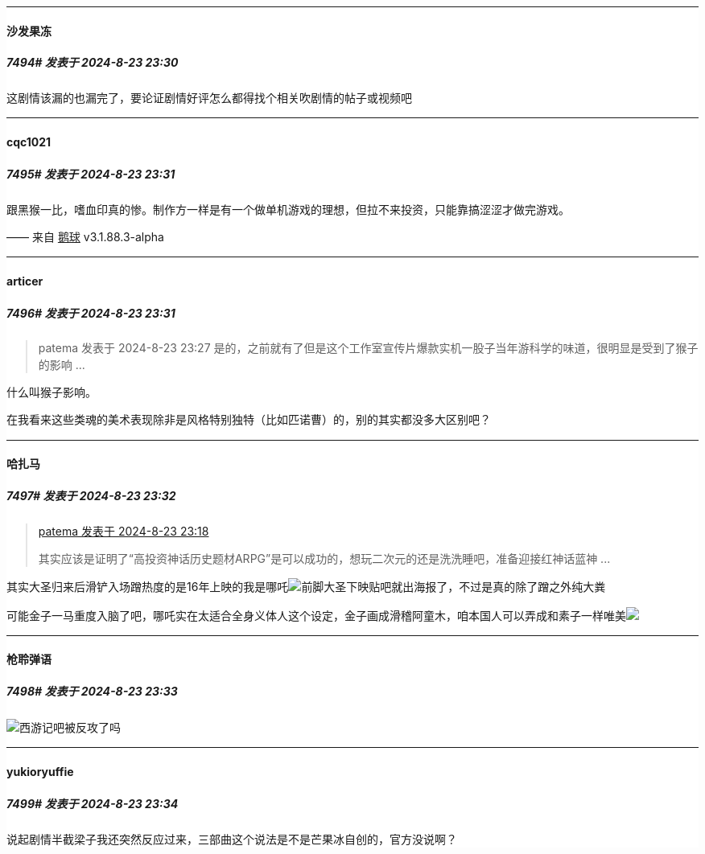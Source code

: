 *****

####  沙发果冻  
##### 7494#       发表于 2024-8-23 23:30

这剧情该漏的也漏完了，要论证剧情好评怎么都得找个相关吹剧情的帖子或视频吧

*****

####  cqc1021  
##### 7495#       发表于 2024-8-23 23:31

跟黑猴一比，嗜血印真的惨。制作方一样是有一个做单机游戏的理想，但拉不来投资，只能靠搞涩涩才做完游戏。

—— 来自 [鹅球](https://www.pgyer.com/xfPejhuq) v3.1.88.3-alpha

*****

####  articer  
##### 7496#       发表于 2024-8-23 23:31

<blockquote>patema 发表于 2024-8-23 23:27
是的，之前就有了但是这个工作室宣传片爆款实机一股子当年游科学的味道，很明显是受到了猴子的影响 ...</blockquote>
什么叫猴子影响。

在我看来这些类魂的美术表现除非是风格特别独特（比如匹诺曹）的，别的其实都没多大区别吧？

*****

####  哈扎马  
##### 7497#       发表于 2024-8-23 23:32

<blockquote><a href="httphttps://bbs.saraba1st.com/2b/forum.php?mod=redirect&amp;goto=findpost&amp;pid=65996129&amp;ptid=2194673" target="_blank">patema 发表于 2024-8-23 23:18</a>

其实应该是证明了“高投资神话历史题材ARPG”是可以成功的，想玩二次元的还是洗洗睡吧，准备迎接红神话蓝神 ...</blockquote>
其实大圣归来后滑铲入场蹭热度的是16年上映的我是哪吒<img src="https://static.saraba1st.com/image/smiley/face2017/037.png" referrerpolicy="no-referrer">前脚大圣下映贴吧就出海报了，不过是真的除了蹭之外纯大粪

可能金子一马重度入脑了吧，哪吒实在太适合全身义体人这个设定，金子画成滑稽阿童木，咱本国人可以弄成和素子一样唯美<img src="https://static.saraba1st.com/image/smiley/face2017/082.png" referrerpolicy="no-referrer">

*****

####  枪聆弹语  
##### 7498#       发表于 2024-8-23 23:33

<img src="https://static.saraba1st.com/image/smiley/face2017/084.png" referrerpolicy="no-referrer">西游记吧被反攻了吗

*****

####  yukioryuffie  
##### 7499#       发表于 2024-8-23 23:34

说起剧情半截梁子我还突然反应过来，三部曲这个说法是不是芒果冰自创的，官方没说啊？
